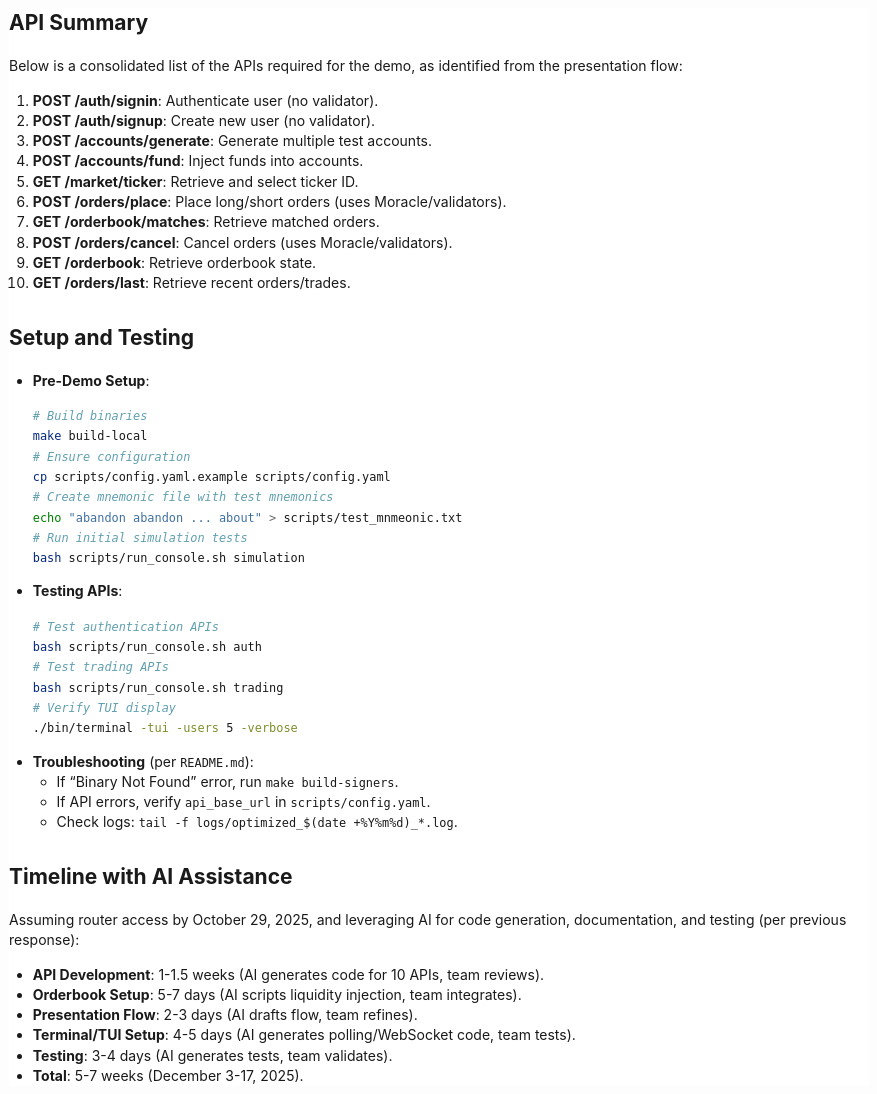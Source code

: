 ## API Summary
Below is a consolidated list of the APIs required for the demo, as identified from the presentation flow:
1. **POST /auth/signin**: Authenticate user (no validator).
2. **POST /auth/signup**: Create new user (no validator).
3. **POST /accounts/generate**: Generate multiple test accounts.
4. **POST /accounts/fund**: Inject funds into accounts.
5. **GET /market/ticker**: Retrieve and select ticker ID.
6. **POST /orders/place**: Place long/short orders (uses Moracle/validators).
7. **GET /orderbook/matches**: Retrieve matched orders.
8. **POST /orders/cancel**: Cancel orders (uses Moracle/validators).
9. **GET /orderbook**: Retrieve orderbook state.
10. **GET /orders/last**: Retrieve recent orders/trades.

## Setup and Testing
- **Pre-Demo Setup**:
  ```bash
  # Build binaries
  make build-local
  # Ensure configuration
  cp scripts/config.yaml.example scripts/config.yaml
  # Create mnemonic file with test mnemonics
  echo "abandon abandon ... about" > scripts/test_mnmeonic.txt
  # Run initial simulation tests
  bash scripts/run_console.sh simulation
  ```
- **Testing APIs**:
  ```bash
  # Test authentication APIs
  bash scripts/run_console.sh auth
  # Test trading APIs
  bash scripts/run_console.sh trading
  # Verify TUI display
  ./bin/terminal -tui -users 5 -verbose
  ```
- **Troubleshooting** (per `README.md`):
  - If “Binary Not Found” error, run `make build-signers`.
  - If API errors, verify `api_base_url` in `scripts/config.yaml`.
  - Check logs: `tail -f logs/optimized_$(date +%Y%m%d)_*.log`.

## Timeline with AI Assistance
Assuming router access by October 29, 2025, and leveraging AI for code generation, documentation, and testing (per previous response):
- **API Development**: 1-1.5 weeks (AI generates code for 10 APIs, team reviews).
- **Orderbook Setup**: 5-7 days (AI scripts liquidity injection, team integrates).
- **Presentation Flow**: 2-3 days (AI drafts flow, team refines).
- **Terminal/TUI Setup**: 4-5 days (AI generates polling/WebSocket code, team tests).
- **Testing**: 3-4 days (AI generates tests, team validates).
- **Total**: 5-7 weeks (December 3-17, 2025).
